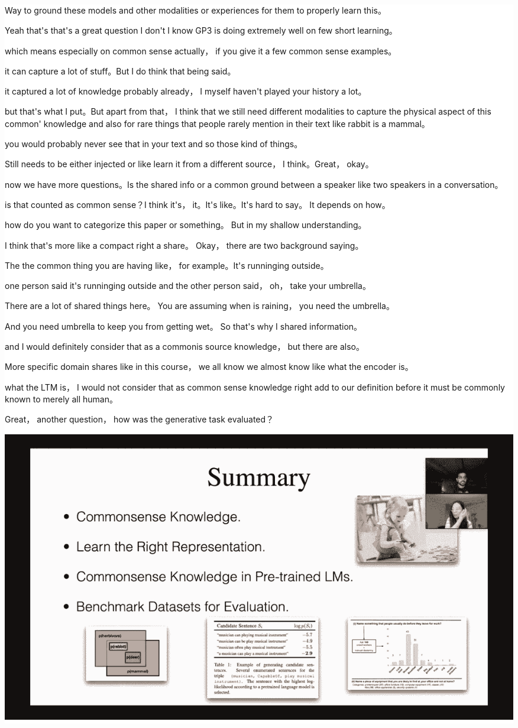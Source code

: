 Way to ground these models and other modalities or experiences for them to properly learn this。

Yeah that's that's a great question I don't I know GP3 is doing extremely well on few short learning。

 which means especially on common sense actually， if you give it a few common sense examples。

 it can capture a lot of stuff。But I do think that being said。

 it captured a lot of knowledge probably already， I myself haven't played your history a lot。

 but that's what I put。But apart from that， I think that we still need different modalities to capture the physical aspect of this common' knowledge and also for rare things that people rarely mention in their text like rabbit is a mammal。

 you would probably never see that in your text and so those kind of things。

Still needs to be either injected or like learn it from a different source， I think。Great， okay。

 now we have more questions。Is the shared info or a common ground between a speaker like two speakers in a conversation。

 is that counted as common sense？I think it's， it。It's like。It's hard to say。 It depends on how。

 how do you want to categorize this paper or something。 But in my shallow understanding。

 I think that's more like a compact right a share。 Okay， there are two background saying。

The the common thing you are having like， for example。It's runninging outside。

 one person said it's runninging outside and the other person said， oh， take your umbrella。

There are a lot of shared things here。 You are assuming when is raining， you need the umbrella。

And you need umbrella to keep you from getting wet。 So that's why I shared information。

 and I would definitely consider that as a commonis source knowledge， but there are also。

More specific domain shares like in this course， we all know we almost know like what the encoder is。

 what the LTM is， I would not consider that as common sense knowledge right add to our definition before it must be commonly known to merely all human。

Great， another question， how was the generative task evaluated？



![](img/5410349b74b16c817978db5c87eec601_86.png)